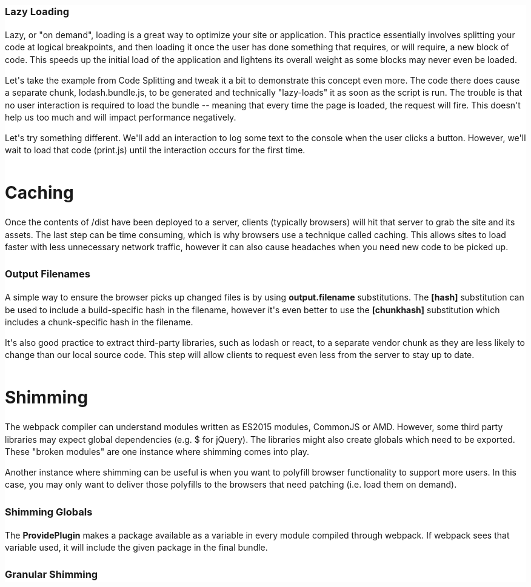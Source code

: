 ### Lazy Loading

Lazy, or "on demand", loading is a great way to optimize your site or application. This practice essentially involves splitting your code at logical breakpoints, and then loading it once the user has done something that requires, or will require, a new block of code. This speeds up the initial load of the application and lightens its overall weight as some blocks may never even be loaded.

Let's take the example from Code Splitting and tweak it a bit to demonstrate this concept even more. The code there does cause a separate chunk, lodash.bundle.js, to be generated and technically "lazy-loads" it as soon as the script is run. The trouble is that no user interaction is required to load the bundle -- meaning that every time the page is loaded, the request will fire. This doesn't help us too much and will impact performance negatively.

Let's try something different. We'll add an interaction to log some text to the console when the user clicks a button. However, we'll wait to load that code (print.js) until the interaction occurs for the first time.

# Caching

Once the contents of /dist have been deployed to a server, clients (typically browsers) will hit that server to grab the site and its assets. The last step can be time consuming, which is why browsers use a technique called caching. This allows sites to load faster with less unnecessary network traffic, however it can also cause headaches when you need new code to be picked up.

### Output Filenames

A simple way to ensure the browser picks up changed files is by using __output.filename__ substitutions. The __[hash]__ substitution can be used to include a build-specific hash in the filename, however it's even better to use the __[chunkhash]__ substitution which includes a chunk-specific hash in the filename.

It's also good practice to extract third-party libraries, such as lodash or react, to a separate vendor chunk as they are less likely to change than our local source code. This step will allow clients to request even less from the server to stay up to date.

# Shimming

The webpack compiler can understand modules written as ES2015 modules, CommonJS or AMD. However, some third party libraries may expect global dependencies (e.g. $ for jQuery). The libraries might also create globals which need to be exported. These "broken modules" are one instance where shimming comes into play.

Another instance where shimming can be useful is when you want to polyfill browser functionality to support more users. In this case, you may only want to deliver those polyfills to the browsers that need patching (i.e. load them on demand).

### Shimming Globals

The __ProvidePlugin__ makes a package available as a variable in every module compiled through webpack. If webpack sees that variable used, it will include the given package in the final bundle.

### Granular Shimming
